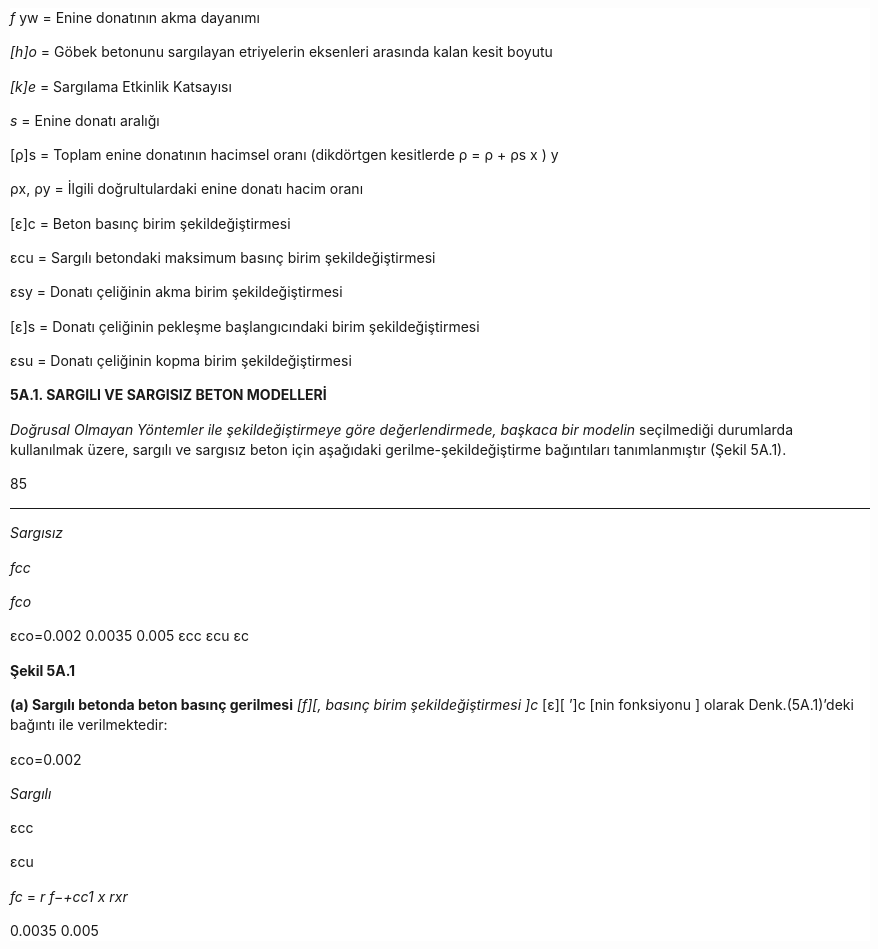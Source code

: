 _f_ yw = Enine donatının akma dayanımı

_[h]o_ = Göbek betonunu sargılayan etriyelerin eksenleri arasında kalan kesit boyutu

_[k]e_ = Sargılama Etkinlik Katsayısı

_s_ = Enine donatı aralığı

[ρ]s = Toplam enine donatının hacimsel oranı (dikdörtgen kesitlerde ρ = ρ + ρs x ) y

ρx, ρy = İlgili doğrultulardaki enine donatı hacim oranı

[ε]c = Beton basınç birim şekildeğiştirmesi

εcu = Sargılı betondaki maksimum basınç birim şekildeğiştirmesi

εsy = Donatı çeliğinin akma birim şekildeğiştirmesi

[ε]s = Donatı çeliğinin pekleşme başlangıcındaki birim şekildeğiştirmesi

εsu = Donatı çeliğinin kopma birim şekildeğiştirmesi

**5A.1. SARGILI VE SARGISIZ BETON MODELLERİ**

_Doğrusal Olmayan Yöntemler ile şekildeğiştirmeye göre değerlendirmede, başkaca bir modelin_
seçilmediği durumlarda kullanılmak üzere, sargılı ve sargısız beton için aşağıdaki
gerilme-şekildeğiştirme bağıntıları tanımlanmıştır (Şekil 5A.1).

85


-----

_Sargısız_


_fcc_


_fco_


εco=0.002 0.0035  0.005 εcc εcu εc

**Şekil 5A.1**

**(a) Sargılı betonda beton basınç gerilmesi** _[f][, basınç birim şekildeğiştirmesi ]c_ [ε][ ’]c [nin fonksiyonu ]
olarak Denk.(5A.1)’deki bağıntı ile verilmektedir:


εco=0.002


_Sargılı_


εcc


εcu


_fc_ = _r_ _f−+cc1_ _x rxr_


0.0035  0.005
